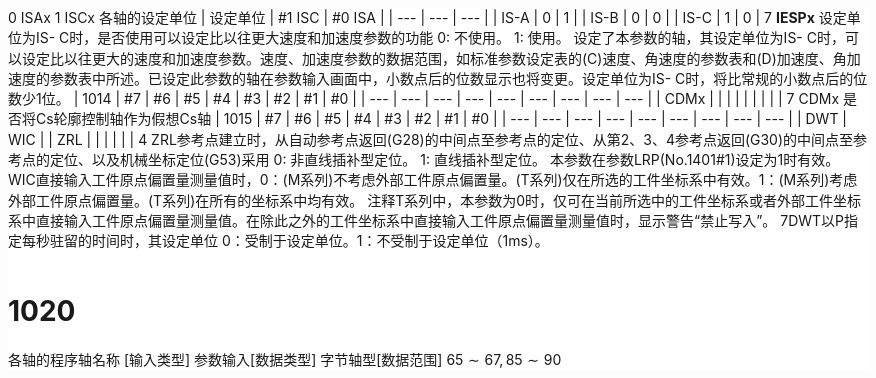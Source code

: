 0 ISAx
1 ISCx
各轴的设定单位
| 设定单位 | #1 ISC | #0 ISA |
| --- | --- | --- |
| IS-A | 0 | 1 |
| IS-B | 0 | 0 |
| IS-C | 1 | 0 |
7  $\mathbf{IESPx}$  设定单位为IS- C时，是否使用可以设定比以往更大速度和加速度参数的功能
0: 不使用。
1: 使用。
设定了本参数的轴，其设定单位为IS- C时，可以设定比以往更大的速度和加速度参数。速度、加速度参数的数据范围，如标准参数设定表的(C)速度、角速度的参数表和(D)加速度、角加速度的参数表中所述。已设定此参数的轴在参数输入画面中，小数点后的位数显示也将变更。设定单位为IS- C时，将比常规的小数点后的位数少1位。
| 1014 | #7 | #6 | #5 | #4 | #3 | #2 | #1 | #0 |
| --- | --- | --- | --- | --- | --- | --- | --- | --- |
| CDMx |  |  |  |  |  |  |  |  |
7 CDMx 是否将Cs轮廓控制轴作为假想Cs轴
| 1015 | #7 | #6 | #5 | #4 | #3 | #2 | #1 | #0 |
| --- | --- | --- | --- | --- | --- | --- | --- | --- |
| DWT | WIC |  | ZRL |  |  |  |  |  |
4 ZRL参考点建立时，从自动参考点返回(G28)的中间点至参考点的定位、从第2、3、4参考点返回(G30)的中间点至参考点的定位、以及机械坐标定位(G53)采用
0: 非直线插补型定位。
1: 直线插补型定位。
本参数在参数LRP(No.1401#1)设定为1时有效。
WIC直接输入工件原点偏置量测量值时，0：(M系列)不考虑外部工件原点偏置量。(T系列)仅在所选的工件坐标系中有效。1：(M系列)考虑外部工件原点偏置量。(T系列)在所有的坐标系中均有效。
注释T系列中，本参数为0时，仅可在当前所选中的工件坐标系或者外部工件坐标系中直接输入工件原点偏置量测量值。在除此之外的工件坐标系中直接输入工件原点偏置量测量值时，显示警告“禁止写入”。
7DWT以P指定每秒驻留的时间时，其设定单位
0：受制于设定单位。1：不受制于设定单位（1ms）。
# 1020
各轴的程序轴名称
[输入类型] 参数输入[数据类型] 字节轴型[数据范围]  $65\sim 67,85\sim 90$
